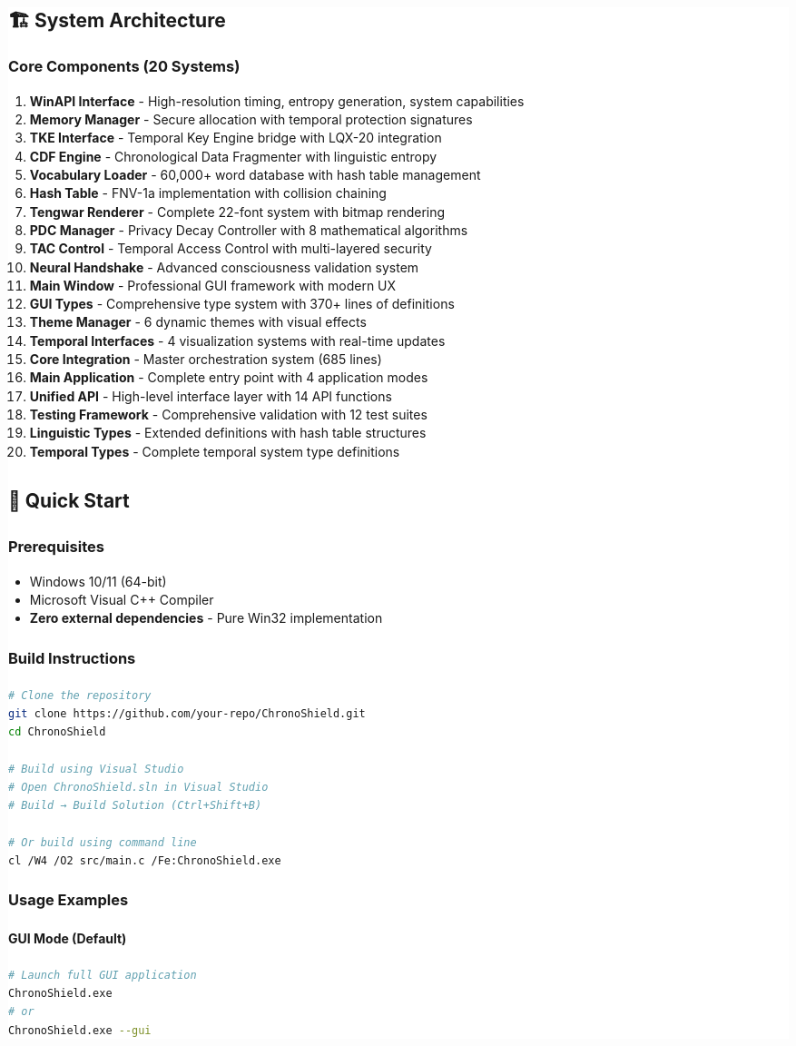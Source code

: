 ## 🏗️ System Architecture

### **Core Components (20 Systems)**

1. **WinAPI Interface** - High-resolution timing, entropy generation, system capabilities
2. **Memory Manager** - Secure allocation with temporal protection signatures
3. **TKE Interface** - Temporal Key Engine bridge with LQX-20 integration
4. **CDF Engine** - Chronological Data Fragmenter with linguistic entropy
5. **Vocabulary Loader** - 60,000+ word database with hash table management
6. **Hash Table** - FNV-1a implementation with collision chaining
7. **Tengwar Renderer** - Complete 22-font system with bitmap rendering
8. **PDC Manager** - Privacy Decay Controller with 8 mathematical algorithms
9. **TAC Control** - Temporal Access Control with multi-layered security
10. **Neural Handshake** - Advanced consciousness validation system
11. **Main Window** - Professional GUI framework with modern UX
12. **GUI Types** - Comprehensive type system with 370+ lines of definitions
13. **Theme Manager** - 6 dynamic themes with visual effects
14. **Temporal Interfaces** - 4 visualization systems with real-time updates
15. **Core Integration** - Master orchestration system (685 lines)
16. **Main Application** - Complete entry point with 4 application modes
17. **Unified API** - High-level interface layer with 14 API functions
18. **Testing Framework** - Comprehensive validation with 12 test suites
19. **Linguistic Types** - Extended definitions with hash table structures
20. **Temporal Types** - Complete temporal system type definitions

## 🚀 Quick Start

### **Prerequisites**
- Windows 10/11 (64-bit)
- Microsoft Visual C++ Compiler
- **Zero external dependencies** - Pure Win32 implementation

### **Build Instructions**
```bash
# Clone the repository
git clone https://github.com/your-repo/ChronoShield.git
cd ChronoShield

# Build using Visual Studio
# Open ChronoShield.sln in Visual Studio
# Build → Build Solution (Ctrl+Shift+B)

# Or build using command line
cl /W4 /O2 src/main.c /Fe:ChronoShield.exe
```

### **Usage Examples**

#### **GUI Mode (Default)**
```bash
# Launch full GUI application
ChronoShield.exe
# or
ChronoShield.exe --gui
```
